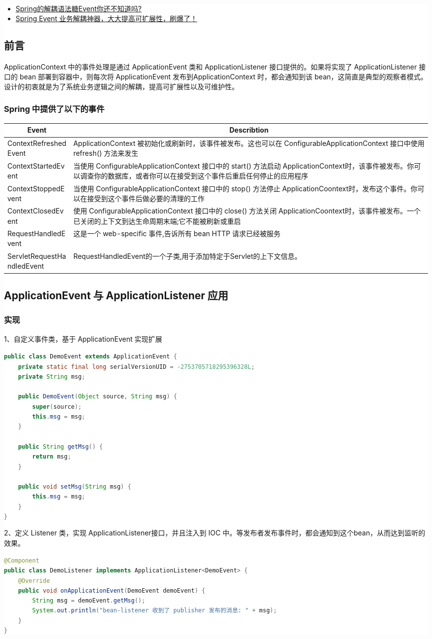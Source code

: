 - [Spring的解耦语法糖Event你还不知道吗?](https://blog.csdn.net/weixin_42653522/article/details/117151913)
- [Spring Event 业务解耦神器，大大提高可扩展性，刷爆了！](https://mp.weixin.qq.com/s/K57BtI4fhdzO_-_xQ-jB5g)

## 前言
ApplicationContext 中的事件处理是通过 ApplicationEvent 类和 ApplicationListener 接口提供的。如果将实现了 ApplicationListener 接口的 bean 部署到容器中，则每次将 ApplicationEvent 发布到ApplicationContext 时，都会通知到该 bean，这简直是典型的观察者模式。设计的初衷就是为了系统业务逻辑之间的解耦，提高可扩展性以及可维护性。

### Spring 中提供了以下的事件

| Event                 | Describtion                                                                                                                                                                 |
| --------------------- | --------------------------------------------------------------------------------------------------------------------------------------------------------------------------- |
| ContextRefreshedEvent | ApplicationContext 被初始化或刷新时，该事件被发布。这也可以在 ConfigurableApplicationContext 接口中使用 refresh() 方法来发生                                                 |
| ContextStartedEvent   | 当使用 ConfigurableApplicationContext 接口中的 start() 方法启动 ApplicationContext时，该事件被发布。你可以调查你的数据库，或者你可以在接受到这个事件后重启任何停止的应用程序 |
| ContextStoppedEvent                    | 当使用 ConfigurableApplicationContext 接口中的 stop() 方法停止 ApplicationCoontext时，发布这个事件。你可以在接受到这个事件后做必要的清理的工作 |
| ContextClosedEvent | 使用 ConfigurableApplicationContext 接口中的 close() 方法关闭 ApplicationCoontext时，该事件被发布。一个已关闭的上下文到达生命周期末端;它不能被刷新或重启|
|RequestHandledEvent |这是一个 web-specific 事件,告诉所有 bean HTTP 请求已经被服务 |
|ServletRequestHandledEvent |RequestHandledEvent的一个子类,用于添加特定于Servlet的上下文信息。 |

## ApplicationEvent 与 ApplicationListener 应用
### 实现
1、自定义事件类，基于 ApplicationEvent 实现扩展

```java
public class DemoEvent extends ApplicationEvent {
    private static final long serialVersionUID = -2753705718295396328L;
    private String msg;

    public DemoEvent(Object source, String msg) {
        super(source);
        this.msg = msg;
    }

    public String getMsg() {
        return msg;
    }

    public void setMsg(String msg) {
        this.msg = msg;
    }
}
```

2、定义 Listener 类，实现 ApplicationListener接口，并且注入到 IOC 中。等发布者发布事件时，都会通知到这个bean，从而达到监听的效果。

```java
@Component
public class DemoListener implements ApplicationListener<DemoEvent> {
    @Override
    public void onApplicationEvent(DemoEvent demoEvent) {
        String msg = demoEvent.getMsg();
        System.out.println("bean-listener 收到了 publisher 发布的消息: " + msg);
    }
}
```
